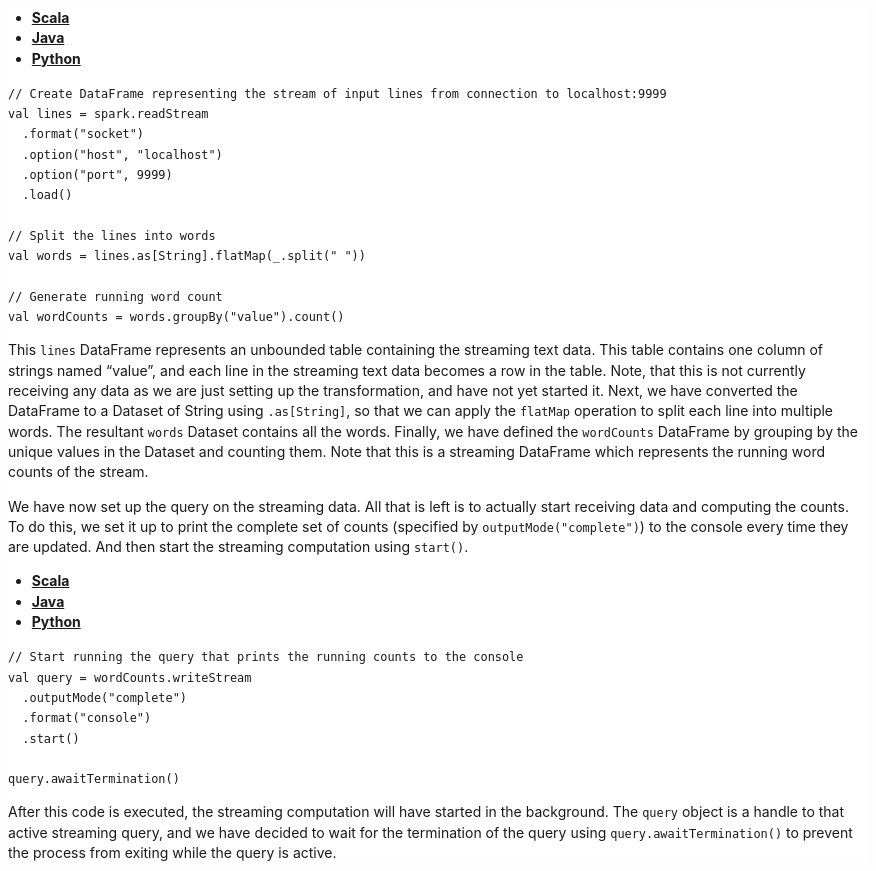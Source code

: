 - [**Scala**](http://spark.apache.org/docs/2.1.3/structured-streaming-programming-guide.html#tab_scala_1)
- [**Java**](http://spark.apache.org/docs/2.1.3/structured-streaming-programming-guide.html#tab_java_1)
- [**Python**](http://spark.apache.org/docs/2.1.3/structured-streaming-programming-guide.html#tab_python_1)

```
// Create DataFrame representing the stream of input lines from connection to localhost:9999
val lines = spark.readStream
  .format("socket")
  .option("host", "localhost")
  .option("port", 9999)
  .load()

// Split the lines into words
val words = lines.as[String].flatMap(_.split(" "))

// Generate running word count
val wordCounts = words.groupBy("value").count()
```

This `lines` DataFrame represents an unbounded table containing the streaming text data. This table contains one column of strings named “value”, and each line in the streaming text data becomes a row in the table. Note, that this is not currently receiving any data as we are just setting up the transformation, and have not yet started it. Next, we have converted the DataFrame to a Dataset of String using `.as[String]`, so that we can apply the `flatMap` operation to split each line into multiple words. The resultant `words` Dataset contains all the words. Finally, we have defined the `wordCounts` DataFrame by grouping by the unique values in the Dataset and counting them. Note that this is a streaming DataFrame which represents the running word counts of the stream.

We have now set up the query on the streaming data. All that is left is to actually start receiving data and computing the counts. To do this, we set it up to print the complete set of counts (specified by `outputMode("complete")`) to the console every time they are updated. And then start the streaming computation using `start()`.

- [**Scala**](http://spark.apache.org/docs/2.1.3/structured-streaming-programming-guide.html#tab_scala_2)
- [**Java**](http://spark.apache.org/docs/2.1.3/structured-streaming-programming-guide.html#tab_java_2)
- [**Python**](http://spark.apache.org/docs/2.1.3/structured-streaming-programming-guide.html#tab_python_2)

```
// Start running the query that prints the running counts to the console
val query = wordCounts.writeStream
  .outputMode("complete")
  .format("console")
  .start()

query.awaitTermination()
```

After this code is executed, the streaming computation will have started in the background. The `query` object is a handle to that active streaming query, and we have decided to wait for the termination of the query using `query.awaitTermination()` to prevent the process from exiting while the query is active.
